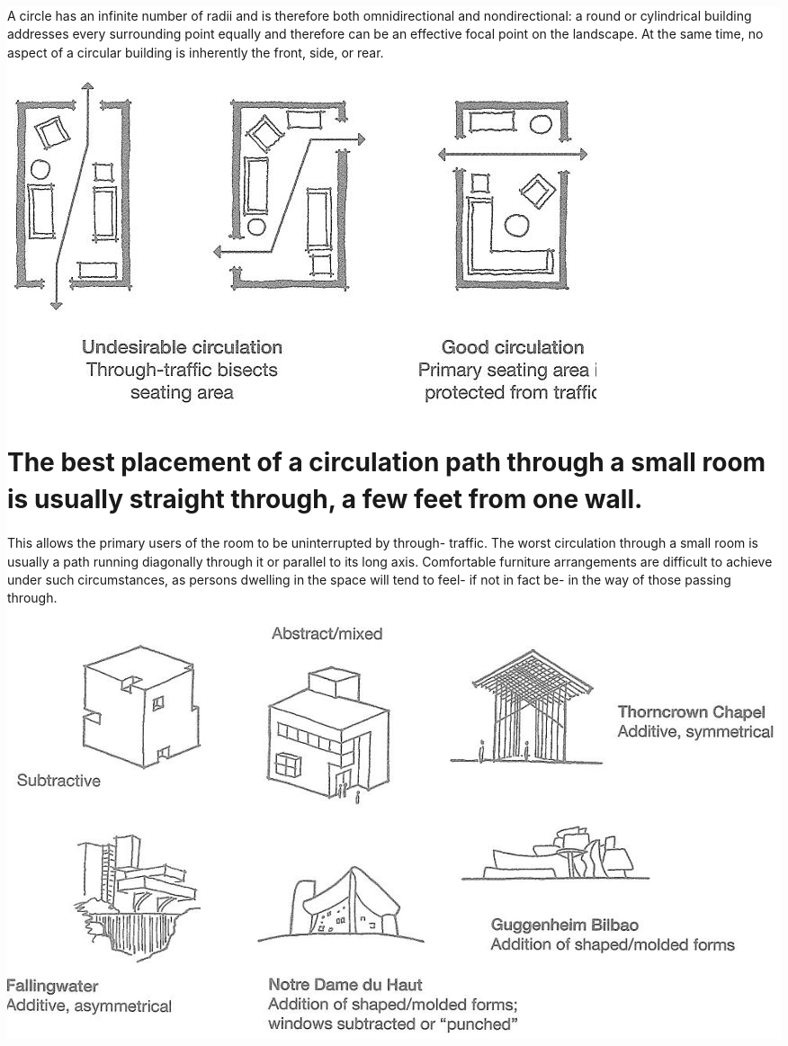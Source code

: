 A circle has an infinite number of radii and is therefore both omnidirectional and nondirectional: a round or cylindrical building addresses every surrounding point equally and therefore can be an effective focal point on the landscape. At the same time, no aspect of a circular building is inherently the front, side, or rear.

![](images/d18ffa1897d066419288c2b0ff4107b00e607bf8430088b8c5cbe9853bad322a.jpg)

# The best placement of a circulation path through a small room is usually straight through, a few feet from one wall.

This allows the primary users of the room to be uninterrupted by through- traffic. The worst circulation through a small room is usually a path running diagonally through it or parallel to its long axis. Comfortable furniture arrangements are difficult to achieve under such circumstances, as persons dwelling in the space will tend to feel- if not in fact be- in the way of those passing through.

![](images/77467b28189f9cd1056912477d5205e2794c5eed679adc14bff6d557ebb5b1cd.jpg)
